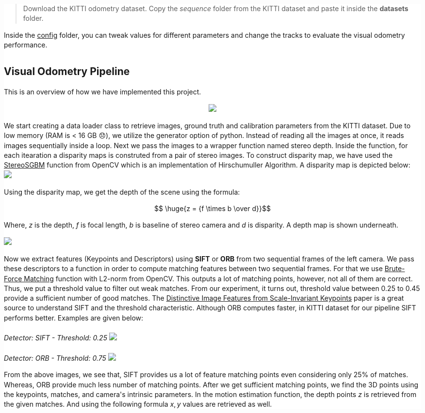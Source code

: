 > Download the KITTI odometry dataset. Copy the _sequence_ folder from the KITTI dataset and paste it inside the **datasets** folder.

Inside the [config](https://github.com/NafBZ/Stereo-Visual-Odometry/tree/master/config) folder, you can tweak values for different parameters and change the tracks to evaluate the visual odometry performance.

## Visual Odometry Pipeline
This is an overview of how we have implemented this project. 

<p align="center">
  <img src="https://github.com/NafBZ/Stereo-Visual-Odometry/blob/master/figures/pipeline.png" />
</p>

We start creating a data loader class to retrieve images, ground truth and calibration parameters from the KITTI dataset. Due to low memory (RAM is < 16 GB :disappointed:), we utilize the generator option of python. Instead of reading all the images at once, it reads images sequentially inside a loop. Next we pass the images to a wrapper function named stereo depth. Inside the function, for each itearation a disparity maps is construted from a pair of stereo images. To construct disparity map, we have used the [StereoSGBM](https://docs.opencv.org/3.4/d2/d85/classcv_1_1StereoSGBM.html) function from OpenCV which is an implementation of Hirschumuller Algorithm. A disparity map is depicted below:   
![](https://github.com/NafBZ/Stereo-Visual-Odometry/blob/master/figures/disparity.png)

Using the disparity map, we get the depth of the scene using the formula:

$$ \huge{z = {f \times b \over d}}$$

Where, $z$ is the depth, $f$ is focal length, $b$ is baseline of stereo camera and $d$ is disparity. A depth map is shown underneath.

![](https://github.com/NafBZ/Stereo-Visual-Odometry/blob/master/figures/depth.png)

Now we extract features (Keypoints and Descriptors) using **SIFT** or **ORB** from two sequential frames of the left camera. We pass these descriptors to a function in order to compute matching features between two sequential frames. For that we use [Brute-Force Matching](https://docs.opencv.org/4.x/d3/da1/classcv_1_1BFMatcher.html) function with L2-norm from OpenCV. This outputs a lot of matching points, however, not all of them are correct. Thus, we put a threshold value to filter out weak matches. From our experiment, it turns out, threshold value between 0.25 to 0.45 provide a sufficient number of good matches. The [Distinctive Image Features from Scale-Invariant Keypoints](https://link.springer.com/article/10.1023/B:VISI.0000029664.99615.94) paper is a great source to understand SIFT and the threshold characteristic. Although ORB computes faster, in KITTI dataset for our pipeline SIFT performs better. Examples are given below:
<br></br>
*Detector: SIFT - Threshold: 0.25*
![](https://github.com/NafBZ/Stereo-Visual-Odometry/blob/master/figures/sift_match.png)
<br></br>
*Detector: ORB - Threshold: 0.75*
![](https://github.com/NafBZ/Stereo-Visual-Odometry/blob/master/figures/orb_match.png)


From the above images, we see that, SIFT provides us a lot of feature matching points even considering only 25% of matches. Whereas, ORB provide much less number of matching points. After we get sufficient matching points, we find the 3D points using the keypoints, matches, and camera's intrinsic parameters. In the motion estimation function, the depth points $z$ is retrieved from the given matches. And using the following formula $x, y$ values are retrieved as well. 
